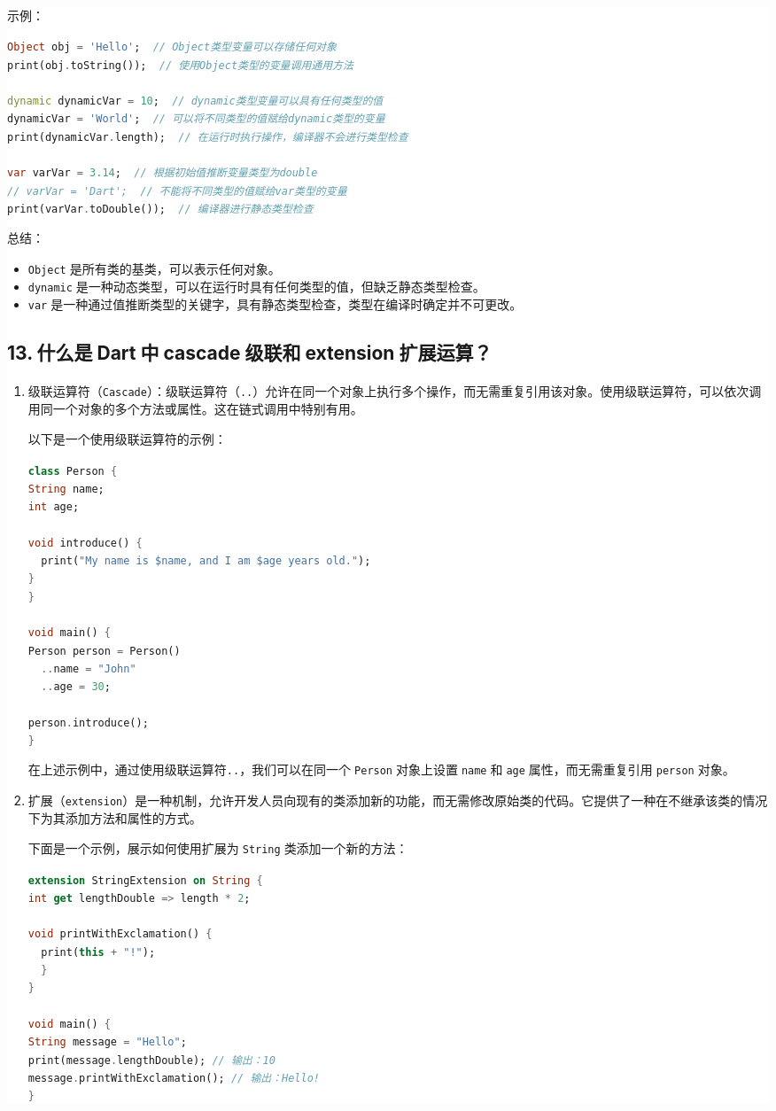 示例：

```dart
Object obj = 'Hello';  // Object类型变量可以存储任何对象
print(obj.toString());  // 使用Object类型的变量调用通用方法

dynamic dynamicVar = 10;  // dynamic类型变量可以具有任何类型的值
dynamicVar = 'World';  // 可以将不同类型的值赋给dynamic类型的变量
print(dynamicVar.length);  // 在运行时执行操作，编译器不会进行类型检查

var varVar = 3.14;  // 根据初始值推断变量类型为double
// varVar = 'Dart';  // 不能将不同类型的值赋给var类型的变量
print(varVar.toDouble());  // 编译器进行静态类型检查
```

总结：

- `Object` 是所有类的基类，可以表示任何对象。
- `dynamic` 是一种动态类型，可以在运行时具有任何类型的值，但缺乏静态类型检查。
- `var` 是一种通过值推断类型的关键字，具有静态类型检查，类型在编译时确定并不可更改。

## 13. 什么是 Dart 中 cascade 级联和 extension 扩展运算？

1. 级联运算符（`Cascade`）：级联运算符（`..`）允许在同一个对象上执行多个操作，而无需重复引用该对象。使用级联运算符，可以依次调用同一个对象的多个方法或属性。这在链式调用中特别有用。

   以下是一个使用级联运算符的示例：

   ```dart
   class Person {
   String name;
   int age;

   void introduce() {
     print("My name is $name, and I am $age years old.");
   }
   }

   void main() {
   Person person = Person()
     ..name = "John"
     ..age = 30;

   person.introduce();
   }
   ```

   在上述示例中，通过使用级联运算符`..`，我们可以在同一个 `Person` 对象上设置 `name` 和 `age` 属性，而无需重复引用 `person` 对象。

2. 扩展（`extension`）是一种机制，允许开发人员向现有的类添加新的功能，而无需修改原始类的代码。它提供了一种在不继承该类的情况下为其添加方法和属性的方式。

   下面是一个示例，展示如何使用扩展为 `String` 类添加一个新的方法：

   ```dart
   extension StringExtension on String {
   int get lengthDouble => length * 2;

   void printWithExclamation() {
     print(this + "!");
     }
   }

   void main() {
   String message = "Hello";
   print(message.lengthDouble); // 输出：10
   message.printWithExclamation(); // 输出：Hello!
   }

   ```
